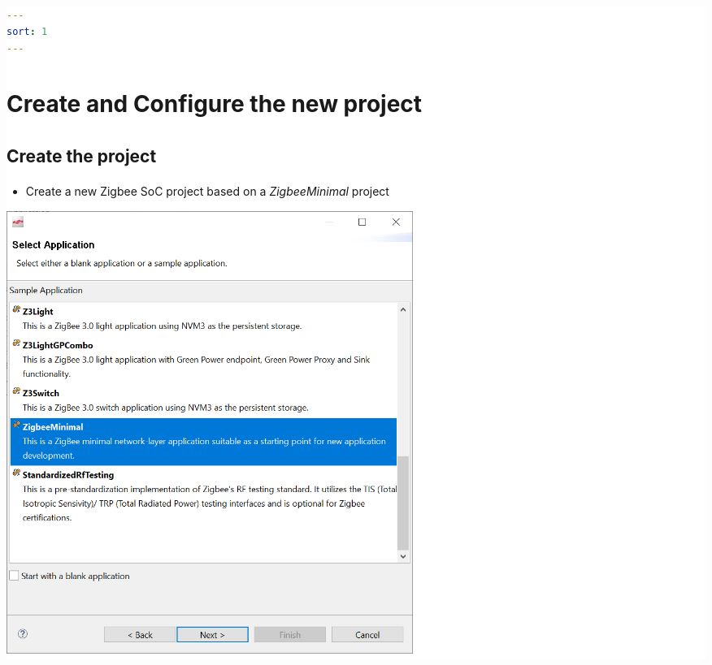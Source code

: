 ```yaml
---
sort: 1
---
```


# Create and Configure the new project

## Create the project
-   Create a new Zigbee SoC project based on a *ZigbeeMinimal* project
<img src="./images/CAP_1_ProjectList.png" alt="" width="500" class="center">
